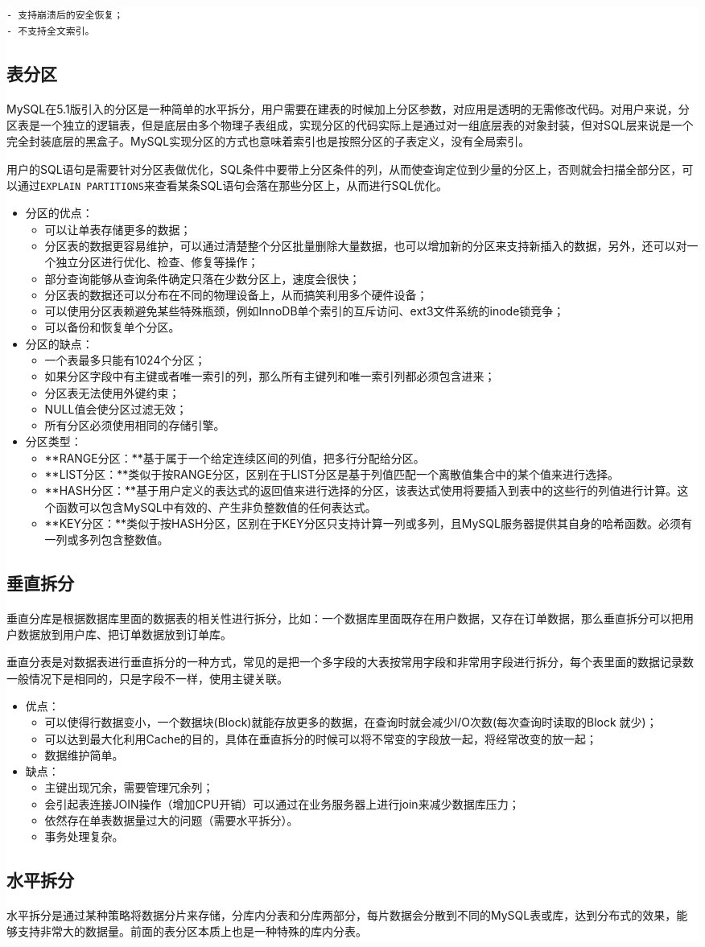     - 支持崩溃后的安全恢复；
    - 不支持全文索引。



## 表分区

MySQL在5.1版引入的分区是一种简单的水平拆分，用户需要在建表的时候加上分区参数，对应用是透明的无需修改代码。对用户来说，分区表是一个独立的逻辑表，但是底层由多个物理子表组成，实现分区的代码实际上是通过对一组底层表的对象封装，但对SQL层来说是一个完全封装底层的黑盒子。MySQL实现分区的方式也意味着索引也是按照分区的子表定义，没有全局索引。

用户的SQL语句是需要针对分区表做优化，SQL条件中要带上分区条件的列，从而使查询定位到少量的分区上，否则就会扫描全部分区，可以通过`EXPLAIN PARTITIONS`来查看某条SQL语句会落在那些分区上，从而进行SQL优化。

- 分区的优点：
  - 可以让单表存储更多的数据；
  - 分区表的数据更容易维护，可以通过清楚整个分区批量删除大量数据，也可以增加新的分区来支持新插入的数据，另外，还可以对一个独立分区进行优化、检查、修复等操作；
  - 部分查询能够从查询条件确定只落在少数分区上，速度会很快；
  - 分区表的数据还可以分布在不同的物理设备上，从而搞笑利用多个硬件设备；
  - 可以使用分区表赖避免某些特殊瓶颈，例如InnoDB单个索引的互斥访问、ext3文件系统的inode锁竞争；
  - 可以备份和恢复单个分区。
- 分区的缺点：
  - 一个表最多只能有1024个分区；
  - 如果分区字段中有主键或者唯一索引的列，那么所有主键列和唯一索引列都必须包含进来；
  - 分区表无法使用外键约束；
  - NULL值会使分区过滤无效；
  - 所有分区必须使用相同的存储引擎。
- 分区类型：
  - **RANGE分区：**基于属于一个给定连续区间的列值，把多行分配给分区。
  - **LIST分区：**类似于按RANGE分区，区别在于LIST分区是基于列值匹配一个离散值集合中的某个值来进行选择。
  - **HASH分区：**基于用户定义的表达式的返回值来进行选择的分区，该表达式使用将要插入到表中的这些行的列值进行计算。这个函数可以包含MySQL中有效的、产生非负整数值的任何表达式。
  - **KEY分区：**类似于按HASH分区，区别在于KEY分区只支持计算一列或多列，且MySQL服务器提供其自身的哈希函数。必须有一列或多列包含整数值。



## 垂直拆分

垂直分库是根据数据库里面的数据表的相关性进行拆分，比如：一个数据库里面既存在用户数据，又存在订单数据，那么垂直拆分可以把用户数据放到用户库、把订单数据放到订单库。

垂直分表是对数据表进行垂直拆分的一种方式，常见的是把一个多字段的大表按常用字段和非常用字段进行拆分，每个表里面的数据记录数一般情况下是相同的，只是字段不一样，使用主键关联。

- 优点：
  - 可以使得行数据变小，一个数据块(Block)就能存放更多的数据，在查询时就会减少I/O次数(每次查询时读取的Block 就少)；
  - 可以达到最大化利用Cache的目的，具体在垂直拆分的时候可以将不常变的字段放一起，将经常改变的放一起；
  - 数据维护简单。
- 缺点：
  - 主键出现冗余，需要管理冗余列；
  - 会引起表连接JOIN操作（增加CPU开销）可以通过在业务服务器上进行join来减少数据库压力；
  - 依然存在单表数据量过大的问题（需要水平拆分）。
  - 事务处理复杂。



## 水平拆分

水平拆分是通过某种策略将数据分片来存储，分库内分表和分库两部分，每片数据会分散到不同的MySQL表或库，达到分布式的效果，能够支持非常大的数据量。前面的表分区本质上也是一种特殊的库内分表。
